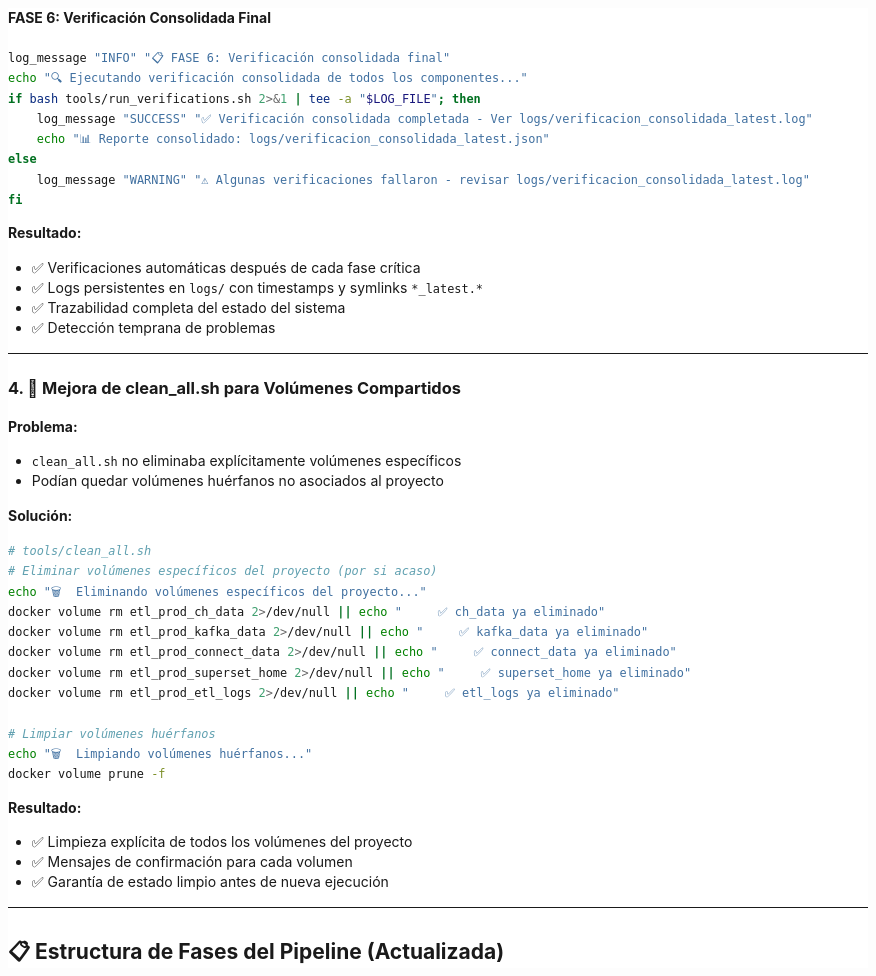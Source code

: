 #### FASE 6: Verificación Consolidada Final
```bash
log_message "INFO" "📋 FASE 6: Verificación consolidada final"
echo "🔍 Ejecutando verificación consolidada de todos los componentes..."
if bash tools/run_verifications.sh 2>&1 | tee -a "$LOG_FILE"; then
    log_message "SUCCESS" "✅ Verificación consolidada completada - Ver logs/verificacion_consolidada_latest.log"
    echo "📊 Reporte consolidado: logs/verificacion_consolidada_latest.json"
else
    log_message "WARNING" "⚠️ Algunas verificaciones fallaron - revisar logs/verificacion_consolidada_latest.log"
fi
```

**Resultado:**
- ✅ Verificaciones automáticas después de cada fase crítica
- ✅ Logs persistentes en `logs/` con timestamps y symlinks `*_latest.*`
- ✅ Trazabilidad completa del estado del sistema
- ✅ Detección temprana de problemas

---

### 4. 🧹 Mejora de clean_all.sh para Volúmenes Compartidos

**Problema:**
- `clean_all.sh` no eliminaba explícitamente volúmenes específicos
- Podían quedar volúmenes huérfanos no asociados al proyecto

**Solución:**
```bash
# tools/clean_all.sh
# Eliminar volúmenes específicos del proyecto (por si acaso)
echo "🗑️  Eliminando volúmenes específicos del proyecto..."
docker volume rm etl_prod_ch_data 2>/dev/null || echo "     ✅ ch_data ya eliminado"
docker volume rm etl_prod_kafka_data 2>/dev/null || echo "     ✅ kafka_data ya eliminado"
docker volume rm etl_prod_connect_data 2>/dev/null || echo "     ✅ connect_data ya eliminado"
docker volume rm etl_prod_superset_home 2>/dev/null || echo "     ✅ superset_home ya eliminado"
docker volume rm etl_prod_etl_logs 2>/dev/null || echo "     ✅ etl_logs ya eliminado"

# Limpiar volúmenes huérfanos
echo "🗑️  Limpiando volúmenes huérfanos..."
docker volume prune -f
```

**Resultado:**
- ✅ Limpieza explícita de todos los volúmenes del proyecto
- ✅ Mensajes de confirmación para cada volumen
- ✅ Garantía de estado limpio antes de nueva ejecución

---

## 📋 Estructura de Fases del Pipeline (Actualizada)
